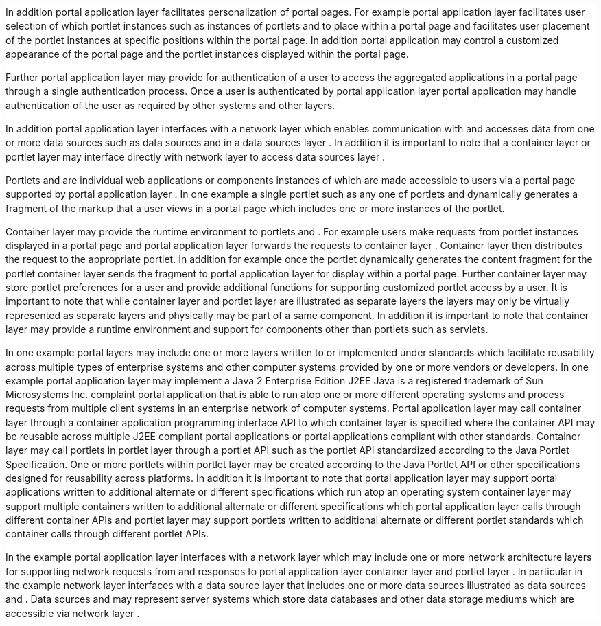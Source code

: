 In addition portal application layer facilitates personalization of portal pages. For example portal application layer facilitates user selection of which portlet instances such as instances of portlets and to place within a portal page and facilitates user placement of the portlet instances at specific positions within the portal page. In addition portal application may control a customized appearance of the portal page and the portlet instances displayed within the portal page.

Further portal application layer may provide for authentication of a user to access the aggregated applications in a portal page through a single authentication process. Once a user is authenticated by portal application layer portal application may handle authentication of the user as required by other systems and other layers.

In addition portal application layer interfaces with a network layer which enables communication with and accesses data from one or more data sources such as data sources and in a data sources layer . In addition it is important to note that a container layer or portlet layer may interface directly with network layer to access data sources layer .

Portlets and are individual web applications or components instances of which are made accessible to users via a portal page supported by portal application layer . In one example a single portlet such as any one of portlets and dynamically generates a fragment of the markup that a user views in a portal page which includes one or more instances of the portlet.

Container layer may provide the runtime environment to portlets and . For example users make requests from portlet instances displayed in a portal page and portal application layer forwards the requests to container layer . Container layer then distributes the request to the appropriate portlet. In addition for example once the portlet dynamically generates the content fragment for the portlet container layer sends the fragment to portal application layer for display within a portal page. Further container layer may store portlet preferences for a user and provide additional functions for supporting customized portlet access by a user. It is important to note that while container layer and portlet layer are illustrated as separate layers the layers may only be virtually represented as separate layers and physically may be part of a same component. In addition it is important to note that container layer may provide a runtime environment and support for components other than portlets such as servlets.

In one example portal layers may include one or more layers written to or implemented under standards which facilitate reusability across multiple types of enterprise systems and other computer systems provided by one or more vendors or developers. In one example portal application layer may implement a Java 2 Enterprise Edition J2EE Java is a registered trademark of Sun Microsystems Inc. complaint portal application that is able to run atop one or more different operating systems and process requests from multiple client systems in an enterprise network of computer systems. Portal application layer may call container layer through a container application programming interface API to which container layer is specified where the container API may be reusable across multiple J2EE compliant portal applications or portal applications compliant with other standards. Container layer may call portlets in portlet layer through a portlet API such as the portlet API standardized according to the Java Portlet Specification. One or more portlets within portlet layer may be created according to the Java Portlet API or other specifications designed for reusability across platforms. In addition it is important to note that portal application layer may support portal applications written to additional alternate or different specifications which run atop an operating system container layer may support multiple containers written to additional alternate or different specifications which portal application layer calls through different container APIs and portlet layer may support portlets written to additional alternate or different portlet standards which container calls through different portlet APIs.

In the example portal application layer interfaces with a network layer which may include one or more network architecture layers for supporting network requests from and responses to portal application layer container layer and portlet layer . In particular in the example network layer interfaces with a data source layer that includes one or more data sources illustrated as data sources and . Data sources and may represent server systems which store data databases and other data storage mediums which are accessible via network layer .
